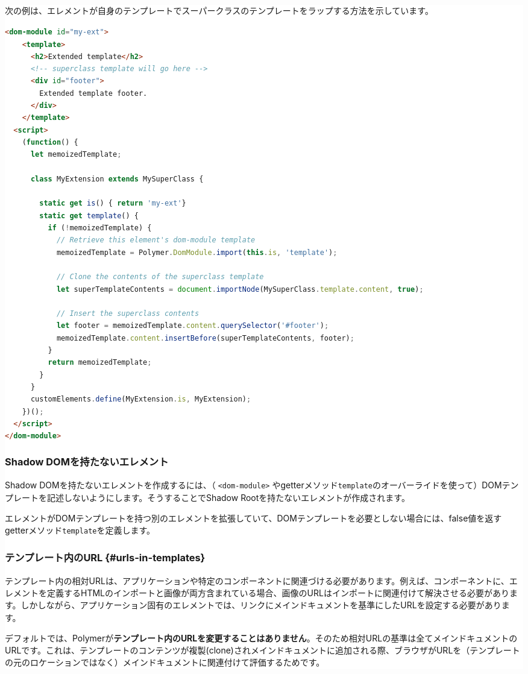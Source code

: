 次の例は、エレメントが自身のテンプレートでスーパークラスのテンプレートをラップする方法を示しています。

```html
<dom-module id="my-ext">
    <template>
      <h2>Extended template</h2>
      <!-- superclass template will go here -->
      <div id="footer">
        Extended template footer.
      </div>
    </template>
  <script>
    (function() {
      let memoizedTemplate;

      class MyExtension extends MySuperClass {

        static get is() { return 'my-ext'}
        static get template() {
          if (!memoizedTemplate) {
            // Retrieve this element's dom-module template
            memoizedTemplate = Polymer.DomModule.import(this.is, 'template');

            // Clone the contents of the superclass template
            let superTemplateContents = document.importNode(MySuperClass.template.content, true);

            // Insert the superclass contents
            let footer = memoizedTemplate.content.querySelector('#footer');
            memoizedTemplate.content.insertBefore(superTemplateContents, footer);
          }
          return memoizedTemplate;
        }
      }
      customElements.define(MyExtension.is, MyExtension);
    })();
  </script>
</dom-module>
```

### Shadow DOMを持たないエレメント

Shadow DOMを持たないエレメントを作成するには、（ `<dom-module>`
やgetterメソッド`template`のオーバーライドを使って）DOMテンプレートを記述しないようにします。そうすることでShadow Rootを持たないエレメントが作成されます。

エレメントがDOMテンプレートを持つ別のエレメントを拡張していて、DOMテンプレートを必要としない場合には、false値を返すgetterメソッド`template`を定義します。

### テンプレート内のURL {#urls-in-templates}

テンプレート内の相対URLは、アプリケーションや特定のコンポーネントに関連づける必要があります。例えば、コンポーネントに、エレメントを定義するHTMLのインポートと画像が両方含まれている場合、画像のURLはインポートに関連付けて解決させる必要があります。しかしながら、アプリケーション固有のエレメントでは、リンクにメインドキュメントを基準にしたURLを設定する必要があります。

デフォルトでは、Polymerが**テンプレート内のURLを変更することはありません**。そのため相対URLの基準は全てメインドキュメントのURLです。これは、テンプレートのコンテンツが複製(clone)されメインドキュメントに追加される際、ブラウザがURLを（テンプレートの元のロケーションではなく）メインドキュメントに関連付けて評価するためです。
